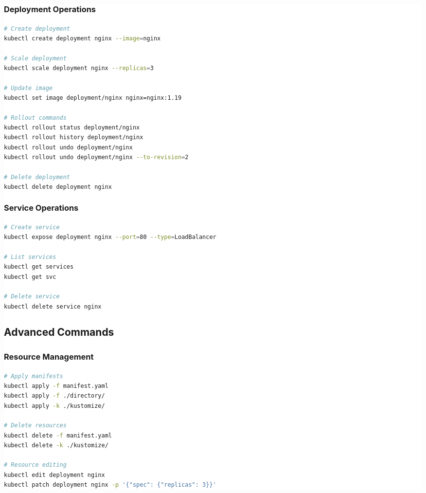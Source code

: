 ### Deployment Operations
```bash
# Create deployment
kubectl create deployment nginx --image=nginx

# Scale deployment
kubectl scale deployment nginx --replicas=3

# Update image
kubectl set image deployment/nginx nginx=nginx:1.19

# Rollout commands
kubectl rollout status deployment/nginx
kubectl rollout history deployment/nginx
kubectl rollout undo deployment/nginx
kubectl rollout undo deployment/nginx --to-revision=2

# Delete deployment
kubectl delete deployment nginx
```

### Service Operations
```bash
# Create service
kubectl expose deployment nginx --port=80 --type=LoadBalancer

# List services
kubectl get services
kubectl get svc

# Delete service
kubectl delete service nginx
```

## Advanced Commands <a name="advanced-commands"></a>

### Resource Management
```bash
# Apply manifests
kubectl apply -f manifest.yaml
kubectl apply -f ./directory/
kubectl apply -k ./kustomize/

# Delete resources
kubectl delete -f manifest.yaml
kubectl delete -k ./kustomize/

# Resource editing
kubectl edit deployment nginx
kubectl patch deployment nginx -p '{"spec": {"replicas": 3}}'
```
